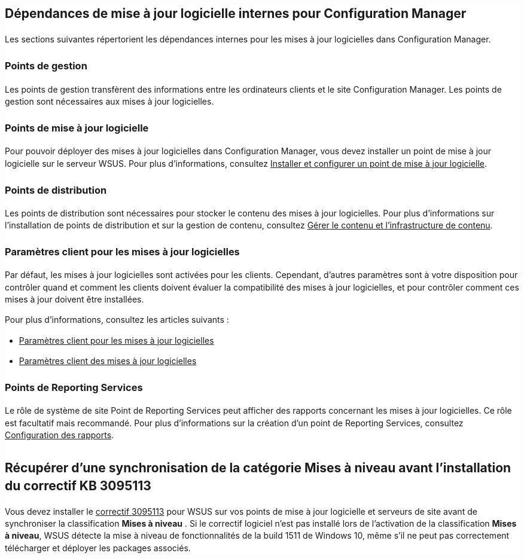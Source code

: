 ## <a name="software-update-dependencies-that-are-internal-to-configuration-manager"></a>Dépendances de mise à jour logicielle internes pour Configuration Manager  
 Les sections suivantes répertorient les dépendances internes pour les mises à jour logicielles dans Configuration Manager.  

### <a name="management-points"></a>Points de gestion  
 Les points de gestion transfèrent des informations entre les ordinateurs clients et le site Configuration Manager. Les points de gestion sont nécessaires aux mises à jour logicielles.  

### <a name="software-update-points"></a>Points de mise à jour logicielle  
 Pour pouvoir déployer des mises à jour logicielles dans Configuration Manager, vous devez installer un point de mise à jour logicielle sur le serveur WSUS. Pour plus d’informations, consultez [Installer et configurer un point de mise à jour logicielle](../get-started/install-a-software-update-point.md).

### <a name="distribution-points"></a>Points de distribution  
 Les points de distribution sont nécessaires pour stocker le contenu des mises à jour logicielles. Pour plus d’informations sur l’installation de points de distribution et sur la gestion de contenu, consultez [Gérer le contenu et l’infrastructure de contenu](../../core/servers/deploy/configure/manage-content-and-content-infrastructure.md).  

### <a name="client-settings-for-software-updates"></a>Paramètres client pour les mises à jour logicielles  
 Par défaut, les mises à jour logicielles sont activées pour les clients. Cependant, d’autres paramètres sont à votre disposition pour contrôler quand et comment les clients doivent évaluer la compatibilité des mises à jour logicielles, et pour contrôler comment ces mises à jour doivent être installées.  

 Pour plus d’informations, consultez les articles suivants :  

-   [Paramètres client pour les mises à jour logicielles](../get-started/manage-settings-for-software-updates.md#BKMK_ClientSettings)   

-   [Paramètres client des mises à jour logicielles](../../core/clients/deploy/about-client-settings.md#software-updates)  

### <a name="reporting-services-points"></a>Points de Reporting Services  
 Le rôle de système de site Point de Reporting Services peut afficher des rapports concernant les mises à jour logicielles. Ce rôle est facultatif mais recommandé. Pour plus d’informations sur la création d’un point de Reporting Services, consultez [Configuration des rapports](../../core/servers/manage/configuring-reporting.md).  

##  <a name="BKMK_RecoverUpgrades"></a> Récupérer d’une synchronisation de la catégorie Mises à niveau avant l’installation du correctif KB 3095113  
 Vous devez installer le [correctif 3095113](https://support.microsoft.com/kb/3095113) pour WSUS sur vos points de mise à jour logicielle et serveurs de site avant de synchroniser la classification **Mises à niveau** . Si le correctif logiciel n’est pas installé lors de l’activation de la classification **Mises à niveau**, WSUS détecte la mise à niveau de fonctionnalités de la build 1511 de Windows 10, même s’il ne peut pas correctement télécharger et déployer les packages associés. 
 